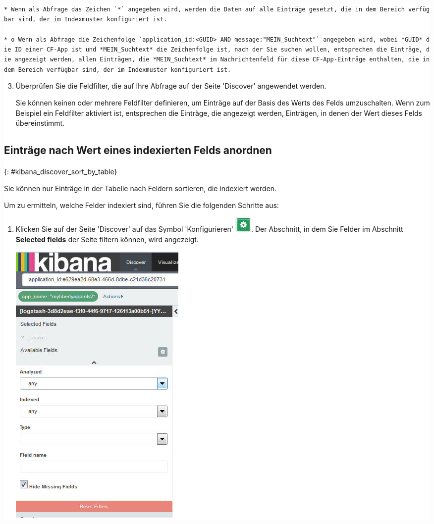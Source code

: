     * Wenn als Abfrage das Zeichen `*` angegeben wird, werden die Daten auf alle Einträge gesetzt, die in dem Bereich verfügbar sind, der im Indexmuster konfiguriert ist.
    
    * o	Wenn als Abfrage die Zeichenfolge `application_id:<GUID> AND message:"MEIN_Suchtext"` angegeben wird, wobei *GUID* die ID einer CF-App ist und *MEIN_Suchtext* die Zeichenfolge ist, nach der Sie suchen wollen, entsprechen die Einträge, die angezeigt werden, allen Einträgen, die *MEIN_Suchtext* im Nachrichtenfeld für diese CF-App-Einträge enthalten, die in dem Bereich verfügbar sind, der im Indexmuster konfiguriert ist.
    
3. Überprüfen Sie die Feldfilter, die auf Ihre Abfrage auf der Seite 'Discover' angewendet werden.

    Sie können keinen oder mehrere Feldfilter definieren, um Einträge auf der Basis des Werts des Felds umzuschalten. Wenn zum Beispiel ein Feldfilter aktiviert ist, entsprechen die Einträge, die angezeigt werden, Einträgen, in denen der Wert dieses Felds übereinstimmt.
    

## Einträge nach Wert eines indexierten Felds anordnen 
{: #kibana_discover_sort_by_table}

Sie können nur Einträge in der Tabelle nach Feldern sortieren, die indexiert werden.

Um zu ermitteln, welche Felder indexiert sind, führen Sie die folgenden Schritte aus:

1. Klicken Sie auf der Seite 'Discover' auf das Symbol 'Konfigurieren' ![Symbol 'Konfigurieren'](images/k4_configure_icon.jpg "Symbol 'Konfigurieren'"). Der Abschnitt, in dem Sie Felder im Abschnitt **Selected fields** der Seite filtern können, wird angezeigt.

    ![Konfigurationsabschnitt mit Feldern mit bestimmten Attributen](images/k4_reset_filters.jpg "Konfigurationsabschnitt mit Feldern mit bestimmten Attributen")
    